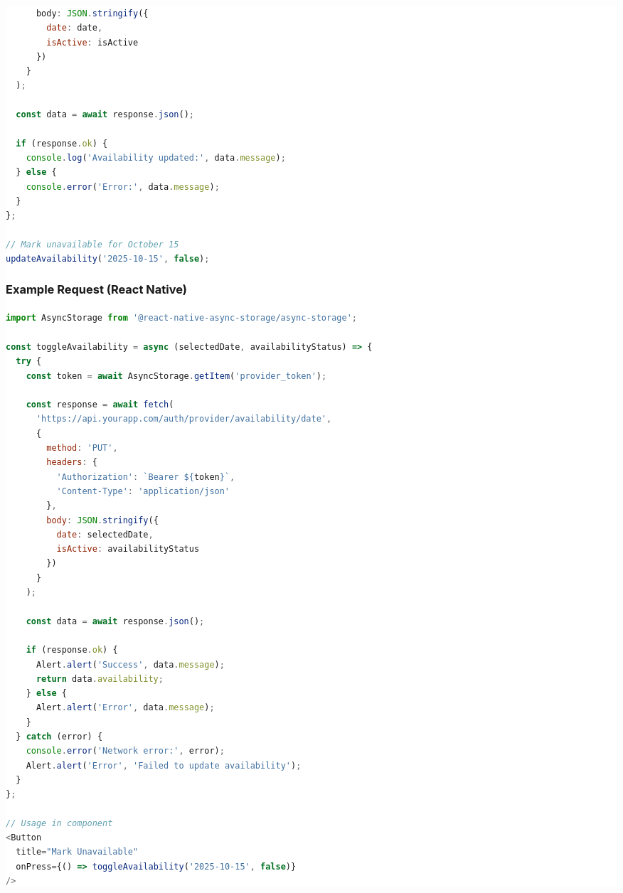 ```javascript
      body: JSON.stringify({
        date: date,
        isActive: isActive
      })
    }
  );
  
  const data = await response.json();
  
  if (response.ok) {
    console.log('Availability updated:', data.message);
  } else {
    console.error('Error:', data.message);
  }
};

// Mark unavailable for October 15
updateAvailability('2025-10-15', false);
```

### Example Request (React Native)
```javascript
import AsyncStorage from '@react-native-async-storage/async-storage';

const toggleAvailability = async (selectedDate, availabilityStatus) => {
  try {
    const token = await AsyncStorage.getItem('provider_token');
    
    const response = await fetch(
      'https://api.yourapp.com/auth/provider/availability/date',
      {
        method: 'PUT',
        headers: {
          'Authorization': `Bearer ${token}`,
          'Content-Type': 'application/json'
        },
        body: JSON.stringify({
          date: selectedDate,
          isActive: availabilityStatus
        })
      }
    );
    
    const data = await response.json();
    
    if (response.ok) {
      Alert.alert('Success', data.message);
      return data.availability;
    } else {
      Alert.alert('Error', data.message);
    }
  } catch (error) {
    console.error('Network error:', error);
    Alert.alert('Error', 'Failed to update availability');
  }
};

// Usage in component
<Button
  title="Mark Unavailable"
  onPress={() => toggleAvailability('2025-10-15', false)}
/>
```
